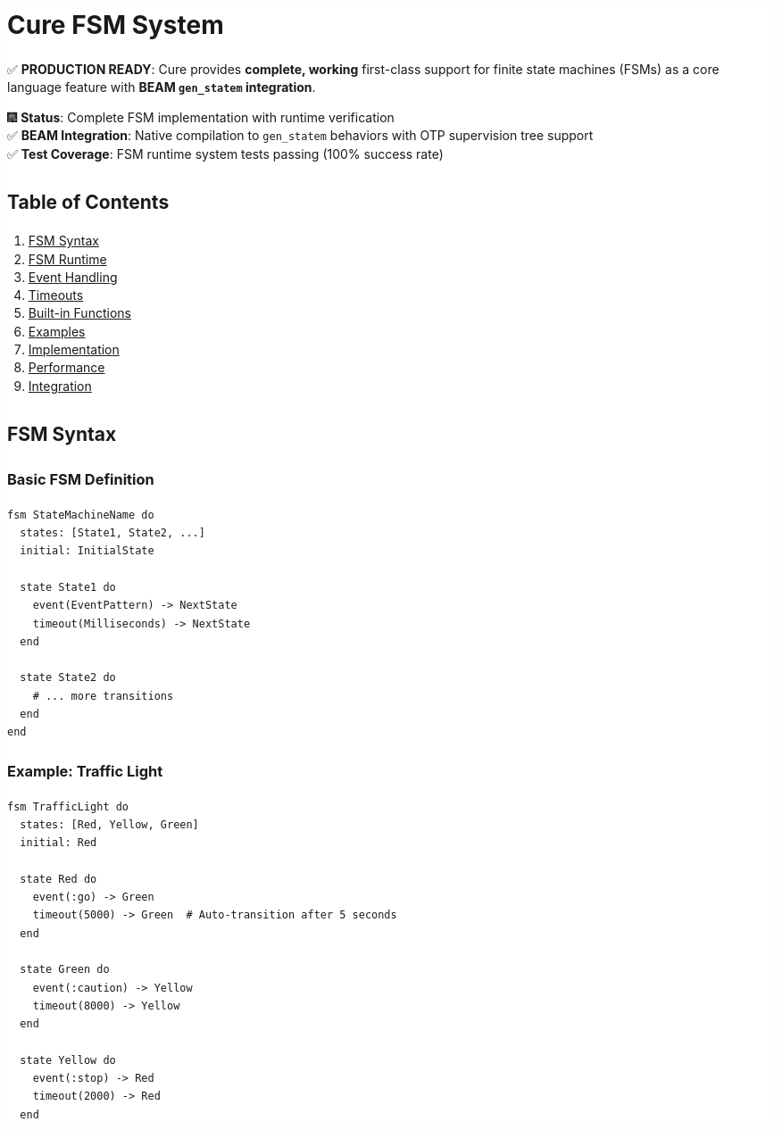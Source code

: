 # Cure FSM System

✅ **PRODUCTION READY**: Cure provides **complete, working** first-class support for finite state machines (FSMs) as a core language feature with **BEAM `gen_statem` integration**.

🎆 **Status**: Complete FSM implementation with runtime verification  
✅ **BEAM Integration**: Native compilation to `gen_statem` behaviors with OTP supervision tree support  
✅ **Test Coverage**: FSM runtime system tests passing (100% success rate)

## Table of Contents

1. [FSM Syntax](#fsm-syntax)
2. [FSM Runtime](#fsm-runtime)
3. [Event Handling](#event-handling)
4. [Timeouts](#timeouts)
5. [Built-in Functions](#built-in-functions)
6. [Examples](#examples)
7. [Implementation](#implementation)
8. [Performance](#performance)
9. [Integration](#integration)

## FSM Syntax

### Basic FSM Definition

```cure
fsm StateMachineName do
  states: [State1, State2, ...]
  initial: InitialState
  
  state State1 do
    event(EventPattern) -> NextState
    timeout(Milliseconds) -> NextState
  end
  
  state State2 do
    # ... more transitions
  end
end
```

### Example: Traffic Light

```cure
fsm TrafficLight do
  states: [Red, Yellow, Green]
  initial: Red
  
  state Red do
    event(:go) -> Green
    timeout(5000) -> Green  # Auto-transition after 5 seconds
  end
  
  state Green do
    event(:caution) -> Yellow
    timeout(8000) -> Yellow
  end
  
  state Yellow do
    event(:stop) -> Red
    timeout(2000) -> Red
  end
```